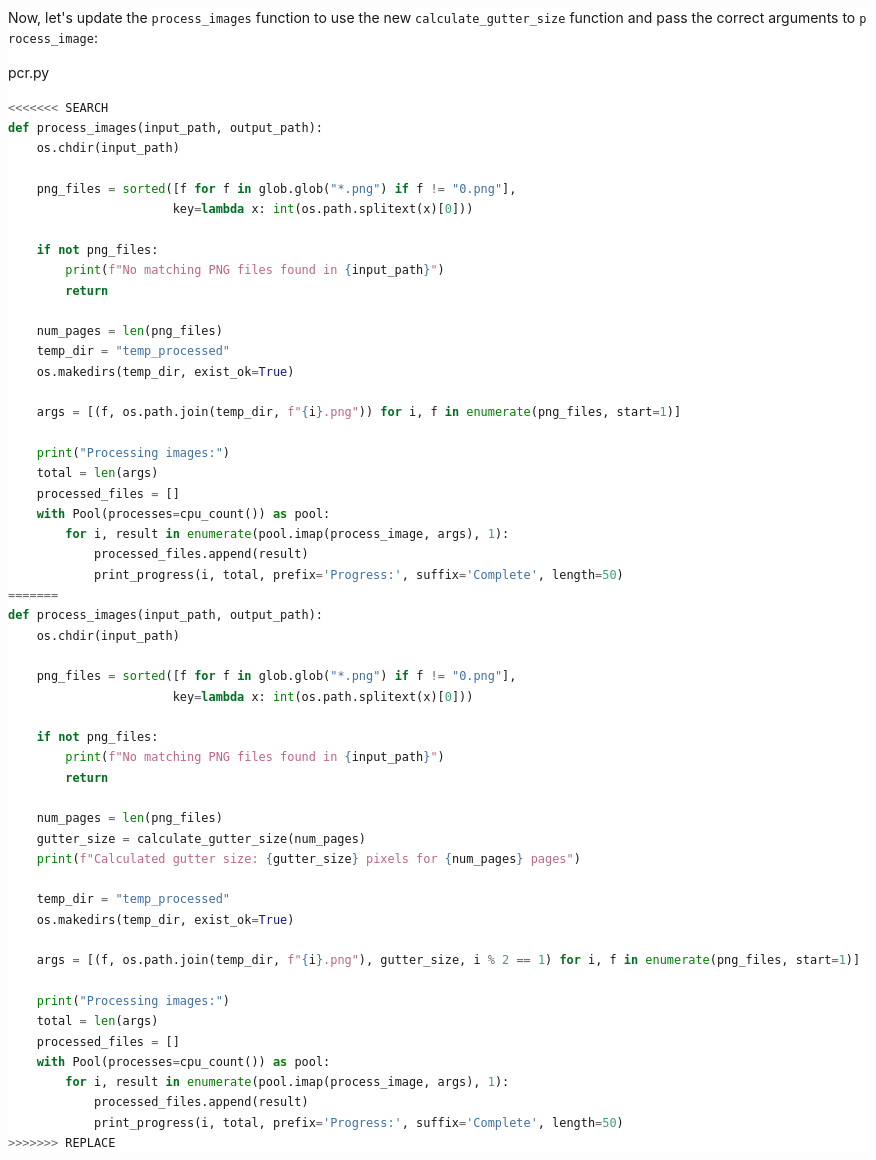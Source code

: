 Now, let's update the `process_images` function to use the new `calculate_gutter_size` function and pass the correct arguments to `process_image`:

pcr.py
```python
<<<<<<< SEARCH
def process_images(input_path, output_path):
    os.chdir(input_path)

    png_files = sorted([f for f in glob.glob("*.png") if f != "0.png"],
                       key=lambda x: int(os.path.splitext(x)[0]))

    if not png_files:
        print(f"No matching PNG files found in {input_path}")
        return

    num_pages = len(png_files)
    temp_dir = "temp_processed"
    os.makedirs(temp_dir, exist_ok=True)

    args = [(f, os.path.join(temp_dir, f"{i}.png")) for i, f in enumerate(png_files, start=1)]

    print("Processing images:")
    total = len(args)
    processed_files = []
    with Pool(processes=cpu_count()) as pool:
        for i, result in enumerate(pool.imap(process_image, args), 1):
            processed_files.append(result)
            print_progress(i, total, prefix='Progress:', suffix='Complete', length=50)
=======
def process_images(input_path, output_path):
    os.chdir(input_path)

    png_files = sorted([f for f in glob.glob("*.png") if f != "0.png"],
                       key=lambda x: int(os.path.splitext(x)[0]))

    if not png_files:
        print(f"No matching PNG files found in {input_path}")
        return

    num_pages = len(png_files)
    gutter_size = calculate_gutter_size(num_pages)
    print(f"Calculated gutter size: {gutter_size} pixels for {num_pages} pages")

    temp_dir = "temp_processed"
    os.makedirs(temp_dir, exist_ok=True)

    args = [(f, os.path.join(temp_dir, f"{i}.png"), gutter_size, i % 2 == 1) for i, f in enumerate(png_files, start=1)]

    print("Processing images:")
    total = len(args)
    processed_files = []
    with Pool(processes=cpu_count()) as pool:
        for i, result in enumerate(pool.imap(process_image, args), 1):
            processed_files.append(result)
            print_progress(i, total, prefix='Progress:', suffix='Complete', length=50)
>>>>>>> REPLACE
```
